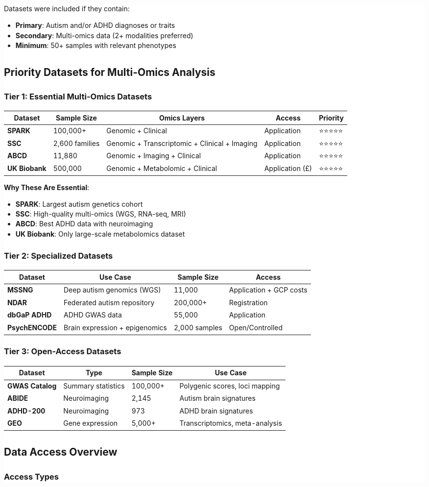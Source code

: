 Datasets were included if they contain:
- **Primary**: Autism and/or ADHD diagnoses or traits
- **Secondary**: Multi-omics data (2+ modalities preferred)
- **Minimum**: 50+ samples with relevant phenotypes

## Priority Datasets for Multi-Omics Analysis

### Tier 1: Essential Multi-Omics Datasets

| Dataset | Sample Size | Omics Layers | Access | Priority |
|---------|-------------|--------------|--------|----------|
| **SPARK** | 100,000+ | Genomic + Clinical | Application | ⭐⭐⭐⭐⭐ |
| **SSC** | 2,600 families | Genomic + Transcriptomic + Clinical + Imaging | Application | ⭐⭐⭐⭐⭐ |
| **ABCD** | 11,880 | Genomic + Imaging + Clinical | Application | ⭐⭐⭐⭐⭐ |
| **UK Biobank** | 500,000 | Genomic + Metabolomic + Clinical | Application (£) | ⭐⭐⭐⭐⭐ |

**Why These Are Essential**:
- **SPARK**: Largest autism genetics cohort
- **SSC**: High-quality multi-omics (WGS, RNA-seq, MRI)
- **ABCD**: Best ADHD data with neuroimaging
- **UK Biobank**: Only large-scale metabolomics dataset

### Tier 2: Specialized Datasets

| Dataset | Use Case | Sample Size | Access |
|---------|----------|-------------|--------|
| **MSSNG** | Deep autism genomics (WGS) | 11,000 | Application + GCP costs |
| **NDAR** | Federated autism repository | 200,000+ | Registration |
| **dbGaP ADHD** | ADHD GWAS data | 55,000 | Application |
| **PsychENCODE** | Brain expression + epigenomics | 2,000 samples | Open/Controlled |

### Tier 3: Open-Access Datasets

| Dataset | Type | Sample Size | Use Case |
|---------|------|-------------|----------|
| **GWAS Catalog** | Summary statistics | 100,000+ | Polygenic scores, loci mapping |
| **ABIDE** | Neuroimaging | 2,145 | Autism brain signatures |
| **ADHD-200** | Neuroimaging | 973 | ADHD brain signatures |
| **GEO** | Gene expression | 5,000+ | Transcriptomics, meta-analysis |

## Data Access Overview

### Access Types
